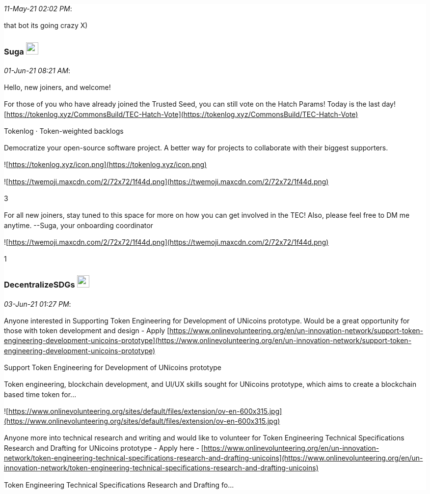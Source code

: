 _11-May-21 02:02 PM_:

that bot its going crazy X)

<h3>Suga <img src="https://cdn.discordapp.com/avatars/786574925951008788/aa3a5bd5ebdc16d307f1f2fcd1c9e587.png" width=25 height=25></h3>

_01-Jun-21 08:21 AM_:

Hello, new joiners, and welcome!

For those of you who have already joined the Trusted Seed, you can still vote on the Hatch Params! Today is the last day! [https://tokenlog.xyz/CommonsBuild/TEC-Hatch-Vote](https://tokenlog.xyz/CommonsBuild/TEC-Hatch-Vote)

Tokenlog · Token-weighted backlogs

Democratize your open-source software project. A better way for projects to collaborate with their biggest supporters.

![https://tokenlog.xyz/icon.png](https://tokenlog.xyz/icon.png)

![https://twemoji.maxcdn.com/2/72x72/1f44d.png](https://twemoji.maxcdn.com/2/72x72/1f44d.png)

3

For all new joiners, stay tuned to this space for more on how you can get involved in the TEC! Also, please feel free to DM me anytime. --Suga, your onboarding coordinator

![https://twemoji.maxcdn.com/2/72x72/1f44d.png](https://twemoji.maxcdn.com/2/72x72/1f44d.png)

1

<h3>DecentralizeSDGs <img src="https://cdn.discordapp.com/avatars/760506672975970354/837ae205b0f49d22286cdf0ba11e8ad8.png" width=25 height=25></h3>

_03-Jun-21 01:27 PM_:

Anyone interested in Supporting Token Engineering for Development of UNicoins prototype. Would be a great opportunity for those with token development and design - Apply [https://www.onlinevolunteering.org/en/un-innovation-network/support-token-engineering-development-unicoins-prototype](https://www.onlinevolunteering.org/en/un-innovation-network/support-token-engineering-development-unicoins-prototype)

Support Token Engineering for Development of UNicoins prototype

Token engineering, blockchain development, and UI/UX skills sought for UNicoins prototype, which aims to create a blockchain based time token for...

![https://www.onlinevolunteering.org/sites/default/files/extension/ov-en-600x315.jpg](https://www.onlinevolunteering.org/sites/default/files/extension/ov-en-600x315.jpg)

Anyone more into technical research and writing and would like to volunteer for Token Engineering Technical Specifications Research and Drafting for UNicoins prototype - Apply here - [https://www.onlinevolunteering.org/en/un-innovation-network/token-engineering-technical-specifications-research-and-drafting-unicoins](https://www.onlinevolunteering.org/en/un-innovation-network/token-engineering-technical-specifications-research-and-drafting-unicoins)

Token Engineering Technical Specifications Research and Drafting fo...
